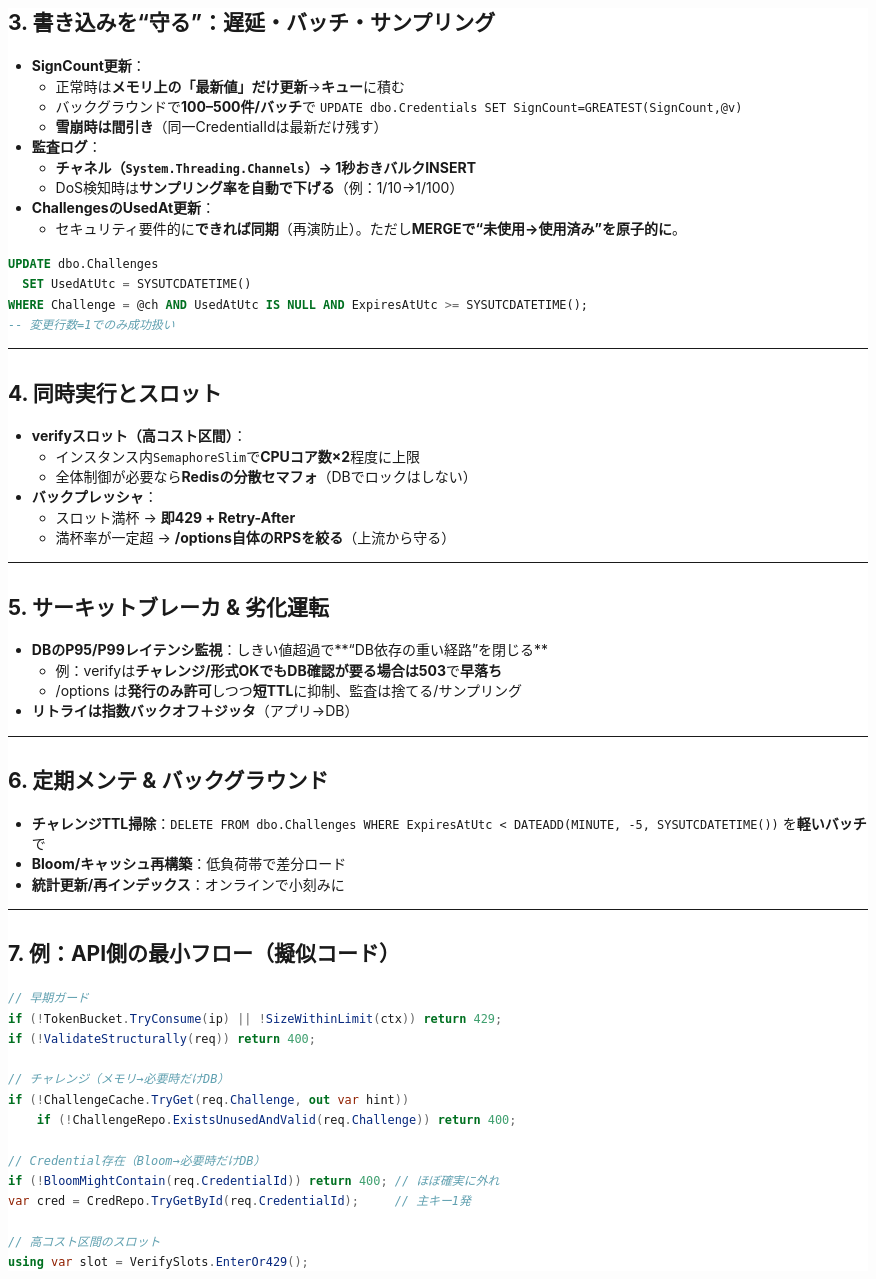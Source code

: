 
## 3. 書き込みを“守る”：遅延・バッチ・サンプリング
- **SignCount更新**：  
  - 正常時は**メモリ上の「最新値」だけ更新**→**キュー**に積む  
  - バックグラウンドで**100–500件/バッチ**で `UPDATE dbo.Credentials SET SignCount=GREATEST(SignCount,@v)`  
  - **雪崩時は間引き**（同一CredentialIdは最新だけ残す）
- **監査ログ**：  
  - **チャネル（`System.Threading.Channels`）→ 1秒おきバルクINSERT**  
  - DoS検知時は**サンプリング率を自動で下げる**（例：1/10→1/100）
- **ChallengesのUsedAt更新**：  
  - セキュリティ要件的に**できれば同期**（再演防止）。ただし**MERGEで“未使用→使用済み”を原子的に**。  
```sql
UPDATE dbo.Challenges
  SET UsedAtUtc = SYSUTCDATETIME()
WHERE Challenge = @ch AND UsedAtUtc IS NULL AND ExpiresAtUtc >= SYSUTCDATETIME();
-- 変更行数=1でのみ成功扱い
```

---

## 4. 同時実行とスロット
- **verifyスロット（高コスト区間）**：  
  - インスタンス内`SemaphoreSlim`で**CPUコア数×2**程度に上限  
  - 全体制御が必要なら**Redisの分散セマフォ**（DBでロックはしない）
- **バックプレッシャ**：  
  - スロット満杯 → **即429 + Retry-After**  
  - 満杯率が一定超 → **/options自体のRPSを絞る**（上流から守る）

---

## 5. サーキットブレーカ & 劣化運転
- **DBのP95/P99レイテンシ監視**：しきい値超過で**“DB依存の重い経路”を閉じる**  
  - 例：verifyは**チャレンジ/形式OKでもDB確認が要る場合は503**で**早落ち**  
  - /options は**発行のみ許可**しつつ**短TTL**に抑制、監査は捨てる/サンプリング
- **リトライは指数バックオフ＋ジッタ**（アプリ→DB）

---

## 6. 定期メンテ & バックグラウンド
- **チャレンジTTL掃除**：`DELETE FROM dbo.Challenges WHERE ExpiresAtUtc < DATEADD(MINUTE, -5, SYSUTCDATETIME())` を**軽いバッチ**で  
- **Bloom/キャッシュ再構築**：低負荷帯で差分ロード  
- **統計更新/再インデックス**：オンラインで小刻みに

---

## 7. 例：API側の最小フロー（擬似コード）
```csharp
// 早期ガード
if (!TokenBucket.TryConsume(ip) || !SizeWithinLimit(ctx)) return 429;
if (!ValidateStructurally(req)) return 400;

// チャレンジ（メモリ→必要時だけDB）
if (!ChallengeCache.TryGet(req.Challenge, out var hint))
    if (!ChallengeRepo.ExistsUnusedAndValid(req.Challenge)) return 400;

// Credential存在（Bloom→必要時だけDB）
if (!BloomMightContain(req.CredentialId)) return 400; // ほぼ確実に外れ
var cred = CredRepo.TryGetById(req.CredentialId);     // 主キー1発

// 高コスト区間のスロット
using var slot = VerifySlots.EnterOr429();
```
